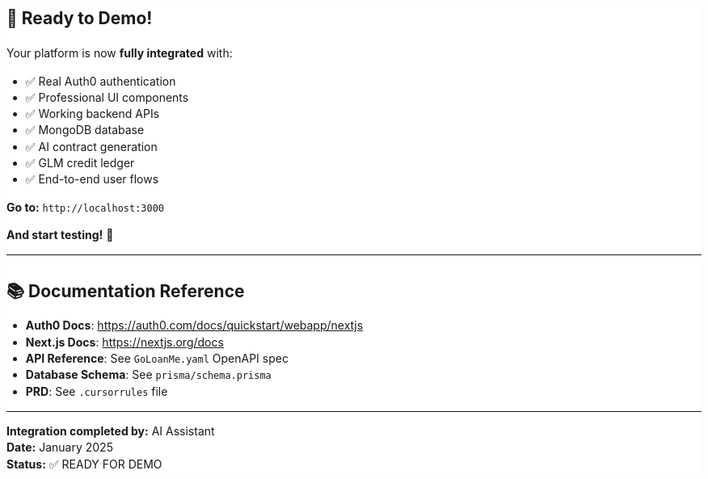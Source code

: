 ## 🚀 Ready to Demo!

Your platform is now **fully integrated** with:
- ✅ Real Auth0 authentication
- ✅ Professional UI components
- ✅ Working backend APIs
- ✅ MongoDB database
- ✅ AI contract generation
- ✅ GLM credit ledger
- ✅ End-to-end user flows

**Go to:** `http://localhost:3000`

**And start testing!** 🎉

---

## 📚 Documentation Reference

- **Auth0 Docs**: https://auth0.com/docs/quickstart/webapp/nextjs
- **Next.js Docs**: https://nextjs.org/docs
- **API Reference**: See `GoLoanMe.yaml` OpenAPI spec
- **Database Schema**: See `prisma/schema.prisma`
- **PRD**: See `.cursorrules` file

---

**Integration completed by:** AI Assistant  
**Date:** January 2025  
**Status:** ✅ READY FOR DEMO


